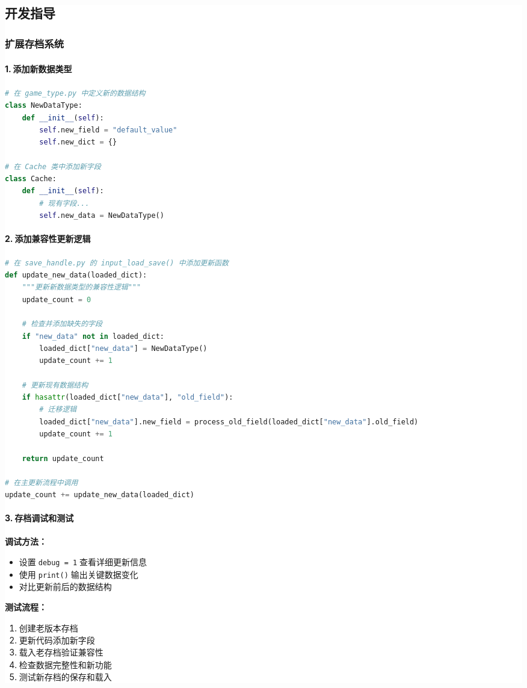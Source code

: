 ## 开发指导

### 扩展存档系统

#### 1. 添加新数据类型
```python
# 在 game_type.py 中定义新的数据结构
class NewDataType:
    def __init__(self):
        self.new_field = "default_value"
        self.new_dict = {}
        
# 在 Cache 类中添加新字段
class Cache:
    def __init__(self):
        # 现有字段...
        self.new_data = NewDataType()
```

#### 2. 添加兼容性更新逻辑
```python
# 在 save_handle.py 的 input_load_save() 中添加更新函数
def update_new_data(loaded_dict):
    """更新新数据类型的兼容性逻辑"""
    update_count = 0
    
    # 检查并添加缺失的字段
    if "new_data" not in loaded_dict:
        loaded_dict["new_data"] = NewDataType()
        update_count += 1
        
    # 更新现有数据结构
    if hasattr(loaded_dict["new_data"], "old_field"):
        # 迁移逻辑
        loaded_dict["new_data"].new_field = process_old_field(loaded_dict["new_data"].old_field)
        update_count += 1
        
    return update_count

# 在主更新流程中调用
update_count += update_new_data(loaded_dict)
```

#### 3. 存档调试和测试

**调试方法：**
- 设置 `debug = 1` 查看详细更新信息
- 使用 `print()` 输出关键数据变化
- 对比更新前后的数据结构

**测试流程：**
1. 创建老版本存档
2. 更新代码添加新字段  
3. 载入老存档验证兼容性
4. 检查数据完整性和新功能
5. 测试新存档的保存和载入
